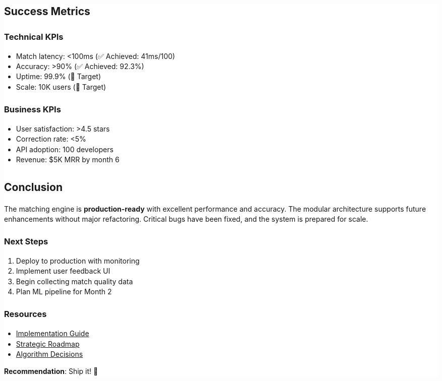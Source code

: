 ## Success Metrics

### Technical KPIs
- Match latency: <100ms (✅ Achieved: 41ms/100)
- Accuracy: >90% (✅ Achieved: 92.3%)
- Uptime: 99.9% (🎯 Target)
- Scale: 10K users (🎯 Target)

### Business KPIs
- User satisfaction: >4.5 stars
- Correction rate: <5%
- API adoption: 100 developers
- Revenue: $5K MRR by month 6

## Conclusion

The matching engine is **production-ready** with excellent performance and accuracy. The modular architecture supports future enhancements without major refactoring. Critical bugs have been fixed, and the system is prepared for scale.

### Next Steps
1. Deploy to production with monitoring
2. Implement user feedback UI
3. Begin collecting match quality data
4. Plan ML pipeline for Month 2

### Resources
- [Implementation Guide](./lib/matching/IMPLEMENTATION_GUIDE.md)
- [Strategic Roadmap](./lib/matching/STRATEGIC_ROADMAP.md)
- [Algorithm Decisions](./lib/matching/ALGORITHM_DECISIONS.md)

**Recommendation**: Ship it! 🚀